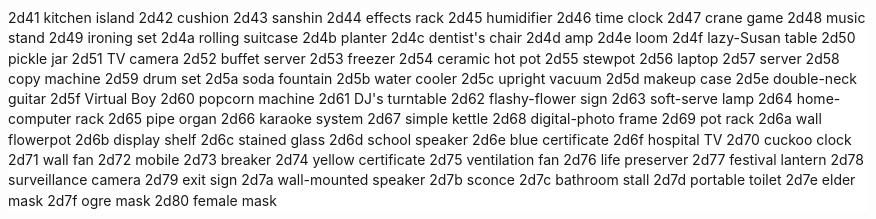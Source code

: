 2d41 kitchen island
2d42 cushion
2d43 sanshin
2d44 effects rack
2d45 humidifier
2d46 time clock
2d47 crane game
2d48 music stand
2d49 ironing set
2d4a rolling suitcase
2d4b planter
2d4c dentist's chair
2d4d amp
2d4e loom
2d4f lazy-Susan table
2d50 pickle jar
2d51 TV camera
2d52 buffet server
2d53 freezer
2d54 ceramic hot pot
2d55 stewpot
2d56 laptop
2d57 server
2d58 copy machine
2d59 drum set
2d5a soda fountain
2d5b water cooler
2d5c upright vacuum
2d5d makeup case
2d5e double-neck guitar
2d5f Virtual Boy
2d60 popcorn machine
2d61 DJ's turntable
2d62 flashy-flower sign
2d63 soft-serve lamp
2d64 home-computer rack
2d65 pipe organ
2d66 karaoke system
2d67 simple kettle
2d68 digital-photo frame
2d69 pot rack
2d6a wall flowerpot
2d6b display shelf
2d6c stained glass
2d6d school speaker
2d6e blue certificate
2d6f hospital TV
2d70 cuckoo clock
2d71 wall fan
2d72 mobile
2d73 breaker
2d74 yellow certificate
2d75 ventilation fan
2d76 life preserver
2d77 festival lantern
2d78 surveillance camera
2d79 exit sign
2d7a wall-mounted speaker
2d7b sconce
2d7c bathroom stall
2d7d portable toilet
2d7e elder mask
2d7f ogre mask
2d80 female mask